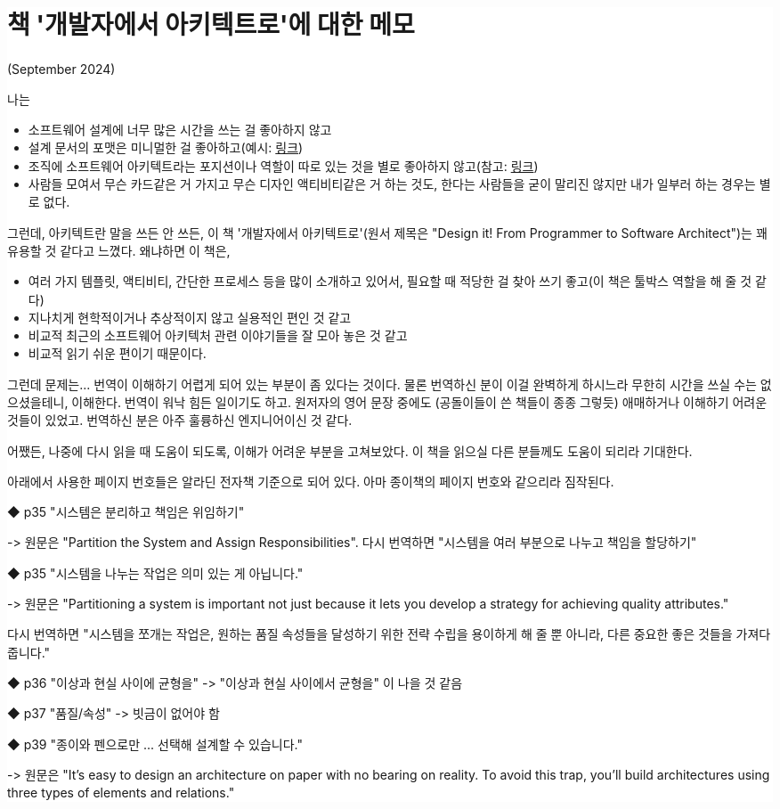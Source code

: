 # 책 '개발자에서 아키텍트로'에 대한 메모

(September 2024)

나는

- 소프트웨어 설계에 너무 많은 시간을 쓰는 걸 좋아하지 않고
- 설계 문서의 포맷은 미니멀한 걸 좋아하고(예시: [링크](https://docs.google.com/document/d/1TUaoPXUfmKBI5ThN7m3Y70I05nJbgAsL2Qxr4HDWGkw/))
- 조직에 소프트웨어 아키텍트라는 포지션이나 역할이 따로 있는 것을 별로 좋아하지 않고(참고: [링크](https://www.quora.com/Are-there-any-Software-Architect-roles-in-Google-Facebook-Microsoft-Apple))
- 사람들 모여서 무슨 카드같은 거 가지고 무슨 디자인 액티비티같은 거 하는 것도, 한다는 사람들을 굳이 말리진 않지만 내가 일부러 하는 경우는 별로 없다.



그런데, 아키텍트란 말을 쓰든 안 쓰든, 이 책 '개발자에서 아키텍트로'(원서 제목은 "Design it! From Programmer to Software Architect")는 꽤 유용할 것 같다고 느꼈다. 왜냐하면 이 책은,

- 여러 가지 템플릿, 액티비티, 간단한 프로세스 등을 많이 소개하고 있어서, 필요할 때 적당한 걸 찾아 쓰기 좋고(이 책은 툴박스 역할을 해 줄 것 같다)
- 지나치게 현학적이거나 추상적이지 않고 실용적인 편인 것 같고
- 비교적 최근의 소프트웨어 아키텍처 관련 이야기들을 잘 모아 놓은 것 같고
- 비교적 읽기 쉬운 편이기 때문이다.



그런데 문제는... 번역이 이해하기 어렵게 되어 있는 부분이 좀 있다는 것이다. 물론 번역하신 분이 이걸 완벽하게 하시느라 무한히 시간을 쓰실 수는 없으셨을테니, 이해한다. 번역이 워낙 힘든 일이기도 하고. 원저자의 영어 문장 중에도 (공돌이들이 쓴 책들이 종종 그렇듯) 애매하거나 이해하기 어려운 것들이 있었고. 번역하신 분은 아주 훌륭하신 엔지니어이신 것 같다.

 

어쨌든, 나중에 다시 읽을 때 도움이 되도록, 이해가 어려운 부분을 고쳐보았다. 이 책을 읽으실 다른 분들께도 도움이 되리라 기대한다.



아래에서 사용한 페이지 번호들은 알라딘 전자책 기준으로 되어 있다. 아마 종이책의 페이지 번호와 같으리라 짐작된다.



◆ p35 "시스템은 분리하고 책임은 위임하기"

-> 원문은 "Partition the System and Assign Responsibilities". 다시 번역하면 "시스템을 여러 부분으로 나누고 책임을 할당하기"



◆ p35 "시스템을 나누는 작업은 의미 있는 게 아닙니다."

-> 원문은 "Partitioning a system is important not just because it lets you develop a strategy for achieving quality attributes."

다시 번역하면 "시스템을 쪼개는 작업은, 원하는 품질 속성들을 달성하기 위한 전략 수립을 용이하게 해 줄 뿐 아니라, 다른 중요한 좋은 것들을 가져다 줍니다."



◆ p36 "이상과 현실 사이에 균형을" -> "이상과 현실 사이에서 균형을" 이 나을 것 같음



◆ p37 "품질/속성" -> 빗금이 없어야 함



◆ p39 "종이와 펜으로만 ... 선택해 설계할 수 있습니다."

-> 원문은 "It’s easy to design an architecture on paper with no bearing on reality. To avoid this trap, you’ll build architectures using three types of elements and relations."
